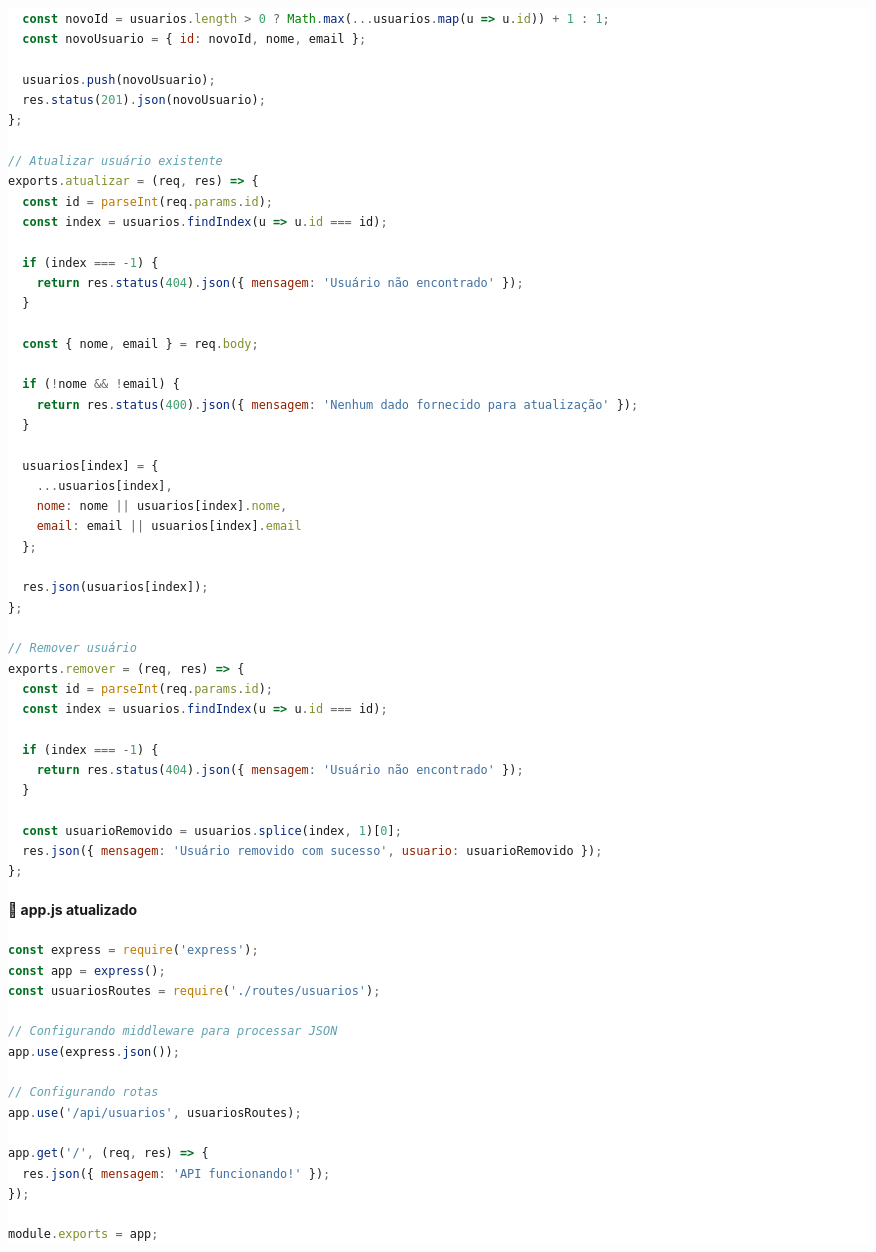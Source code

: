 ```javascript
  const novoId = usuarios.length > 0 ? Math.max(...usuarios.map(u => u.id)) + 1 : 1;
  const novoUsuario = { id: novoId, nome, email };
  
  usuarios.push(novoUsuario);
  res.status(201).json(novoUsuario);
};

// Atualizar usuário existente
exports.atualizar = (req, res) => {
  const id = parseInt(req.params.id);
  const index = usuarios.findIndex(u => u.id === id);
  
  if (index === -1) {
    return res.status(404).json({ mensagem: 'Usuário não encontrado' });
  }
  
  const { nome, email } = req.body;
  
  if (!nome && !email) {
    return res.status(400).json({ mensagem: 'Nenhum dado fornecido para atualização' });
  }
  
  usuarios[index] = { 
    ...usuarios[index], 
    nome: nome || usuarios[index].nome,
    email: email || usuarios[index].email
  };
  
  res.json(usuarios[index]);
};

// Remover usuário
exports.remover = (req, res) => {
  const id = parseInt(req.params.id);
  const index = usuarios.findIndex(u => u.id === id);
  
  if (index === -1) {
    return res.status(404).json({ mensagem: 'Usuário não encontrado' });
  }
  
  const usuarioRemovido = usuarios.splice(index, 1)[0];
  res.json({ mensagem: 'Usuário removido com sucesso', usuario: usuarioRemovido });
};
```

#### 📄 app.js atualizado
```javascript
const express = require('express');
const app = express();
const usuariosRoutes = require('./routes/usuarios');

// Configurando middleware para processar JSON
app.use(express.json());

// Configurando rotas
app.use('/api/usuarios', usuariosRoutes);

app.get('/', (req, res) => {
  res.json({ mensagem: 'API funcionando!' });
});

module.exports = app;
```

